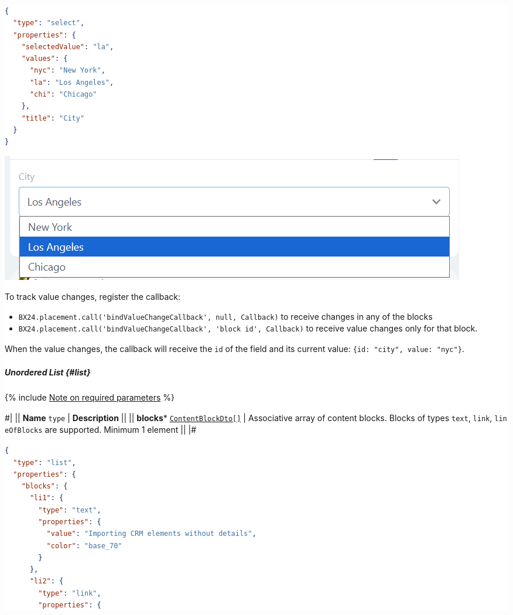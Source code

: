 ```json
{
  "type": "select",
  "properties": {
    "selectedValue": "la",
    "values": {
      "nyc": "New York",
      "la": "Los Angeles",
      "chi": "Chicago"
    },
    "title": "City"
  }
}
```

![select](_images/select.png)

To track value changes, register the callback:

- `BX24.placement.call('bindValueChangeCallback', null, Callback)` to receive changes in any of the blocks
- `BX24.placement.call('bindValueChangeCallback', 'block id', Callback)` to receive value changes only for that block.

When the value changes, the callback will receive the `id` of the field and its current value: `{id: "city", value: "nyc"}`.

##### Unordered List {#list}

{% include [Note on required parameters](../../../_includes/required.md) %}

#|
|| **Name**
`type` | **Description** ||
|| **blocks***
[`ContentBlockDto[]`](#contentblockdto) | Associative array of content blocks. Blocks of types `text`, `link`, `lineOfBlocks` are supported. Minimum 1 element ||
|#

```json
{
  "type": "list",
  "properties": {
    "blocks": {
      "li1": {
        "type": "text",
        "properties": {
          "value": "Importing CRM elements without details",
          "color": "base_70"
        }
      },
      "li2": {
        "type": "link",
        "properties": {
```